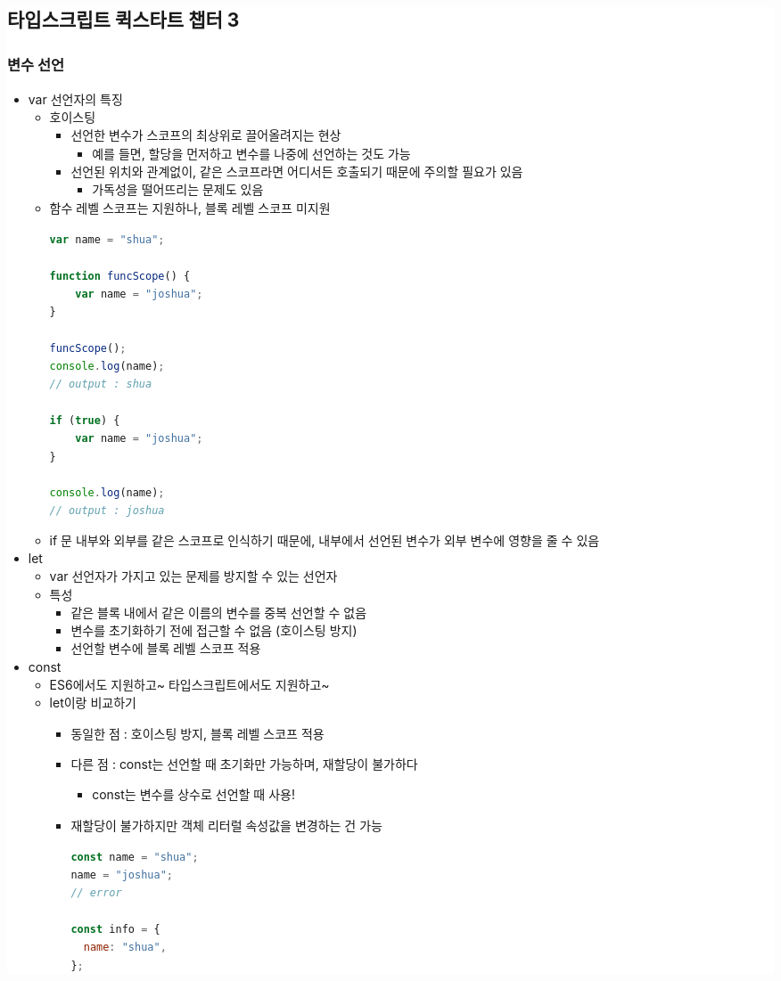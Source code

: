 ## 타입스크립트 퀵스타트 챕터 3

### 변수 선언

* var 선언자의 특징
  * 호이스팅
    * 선언한 변수가 스코프의 최상위로 끌어올려지는 현상
      * 예를 들면, 할당을 먼저하고 변수를 나중에 선언하는 것도 가능
    * 선언된 위치와 관계없이, 같은 스코프라면 어디서든 호출되기 때문에 주의할 필요가 있음
      * 가독성을 떨어뜨리는 문제도 있음
  * 함수 레벨 스코프는 지원하나, 블록 레벨 스코프 미지원
    ```javascript
    var name = "shua";
    
    function funcScope() {
    	var name = "joshua";
    }
    
    funcScope();
    console.log(name);
    // output : shua
    
    if (true) {
    	var name = "joshua";
    }
    
    console.log(name);
    // output : joshua
    ```
  * if 문 내부와 외부를 같은 스코프로 인식하기 때문에, 내부에서 선언된 변수가 외부 변수에 영향을 줄 수 있음
* let
  * var 선언자가 가지고 있는 문제를 방지할 수 있는 선언자
  * 특성
    * 같은 블록 내에서 같은 이름의 변수를 중복 선언할 수 없음
    * 변수를 초기화하기 전에 접근할 수 없음 (호이스팅 방지)
    * 선언할 변수에 블록 레벨 스코프 적용
* const
  * ES6에서도 지원하고~ 타입스크립트에서도 지원하고~
  * let이랑 비교하기
    * 동일한 점 : 호이스팅 방지, 블록 레벨 스코프 적용
    * 다른 점 : const는 선언할 때 초기화만 가능하며, 재할당이 불가하다
      
      * const는 변수를 상수로 선언할 때 사용!
    * 재할당이 불가하지만 객체 리터럴 속성값을 변경하는 건 가능
      ```javascript
      const name = "shua";
      name = "joshua";
      // error
      
      const info = {
      	name: "shua",
      };
      